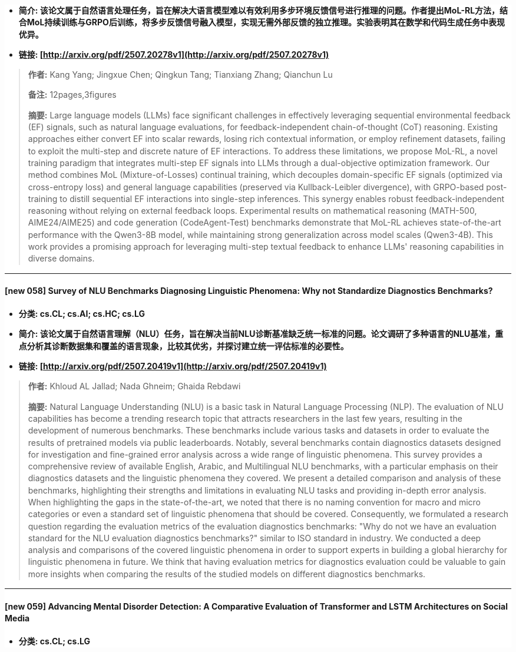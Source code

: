 - **简介: 该论文属于自然语言处理任务，旨在解决大语言模型难以有效利用多步环境反馈信号进行推理的问题。作者提出MoL-RL方法，结合MoL持续训练与GRPO后训练，将多步反馈信号融入模型，实现无需外部反馈的独立推理。实验表明其在数学和代码生成任务中表现优异。**

- **链接: [http://arxiv.org/pdf/2507.20278v1](http://arxiv.org/pdf/2507.20278v1)**

> **作者:** Kang Yang; Jingxue Chen; Qingkun Tang; Tianxiang Zhang; Qianchun Lu
>
> **备注:** 12pages,3figures
>
> **摘要:** Large language models (LLMs) face significant challenges in effectively leveraging sequential environmental feedback (EF) signals, such as natural language evaluations, for feedback-independent chain-of-thought (CoT) reasoning. Existing approaches either convert EF into scalar rewards, losing rich contextual information, or employ refinement datasets, failing to exploit the multi-step and discrete nature of EF interactions. To address these limitations, we propose MoL-RL, a novel training paradigm that integrates multi-step EF signals into LLMs through a dual-objective optimization framework. Our method combines MoL (Mixture-of-Losses) continual training, which decouples domain-specific EF signals (optimized via cross-entropy loss) and general language capabilities (preserved via Kullback-Leibler divergence), with GRPO-based post-training to distill sequential EF interactions into single-step inferences. This synergy enables robust feedback-independent reasoning without relying on external feedback loops. Experimental results on mathematical reasoning (MATH-500, AIME24/AIME25) and code generation (CodeAgent-Test) benchmarks demonstrate that MoL-RL achieves state-of-the-art performance with the Qwen3-8B model, while maintaining strong generalization across model scales (Qwen3-4B). This work provides a promising approach for leveraging multi-step textual feedback to enhance LLMs' reasoning capabilities in diverse domains.
>
---
#### [new 058] Survey of NLU Benchmarks Diagnosing Linguistic Phenomena: Why not Standardize Diagnostics Benchmarks?
- **分类: cs.CL; cs.AI; cs.HC; cs.LG**

- **简介: 该论文属于自然语言理解（NLU）任务，旨在解决当前NLU诊断基准缺乏统一标准的问题。论文调研了多种语言的NLU基准，重点分析其诊断数据集和覆盖的语言现象，比较其优劣，并探讨建立统一评估标准的必要性。**

- **链接: [http://arxiv.org/pdf/2507.20419v1](http://arxiv.org/pdf/2507.20419v1)**

> **作者:** Khloud AL Jallad; Nada Ghneim; Ghaida Rebdawi
>
> **摘要:** Natural Language Understanding (NLU) is a basic task in Natural Language Processing (NLP). The evaluation of NLU capabilities has become a trending research topic that attracts researchers in the last few years, resulting in the development of numerous benchmarks. These benchmarks include various tasks and datasets in order to evaluate the results of pretrained models via public leaderboards. Notably, several benchmarks contain diagnostics datasets designed for investigation and fine-grained error analysis across a wide range of linguistic phenomena. This survey provides a comprehensive review of available English, Arabic, and Multilingual NLU benchmarks, with a particular emphasis on their diagnostics datasets and the linguistic phenomena they covered. We present a detailed comparison and analysis of these benchmarks, highlighting their strengths and limitations in evaluating NLU tasks and providing in-depth error analysis. When highlighting the gaps in the state-of-the-art, we noted that there is no naming convention for macro and micro categories or even a standard set of linguistic phenomena that should be covered. Consequently, we formulated a research question regarding the evaluation metrics of the evaluation diagnostics benchmarks: "Why do not we have an evaluation standard for the NLU evaluation diagnostics benchmarks?" similar to ISO standard in industry. We conducted a deep analysis and comparisons of the covered linguistic phenomena in order to support experts in building a global hierarchy for linguistic phenomena in future. We think that having evaluation metrics for diagnostics evaluation could be valuable to gain more insights when comparing the results of the studied models on different diagnostics benchmarks.
>
---
#### [new 059] Advancing Mental Disorder Detection: A Comparative Evaluation of Transformer and LSTM Architectures on Social Media
- **分类: cs.CL; cs.LG**
